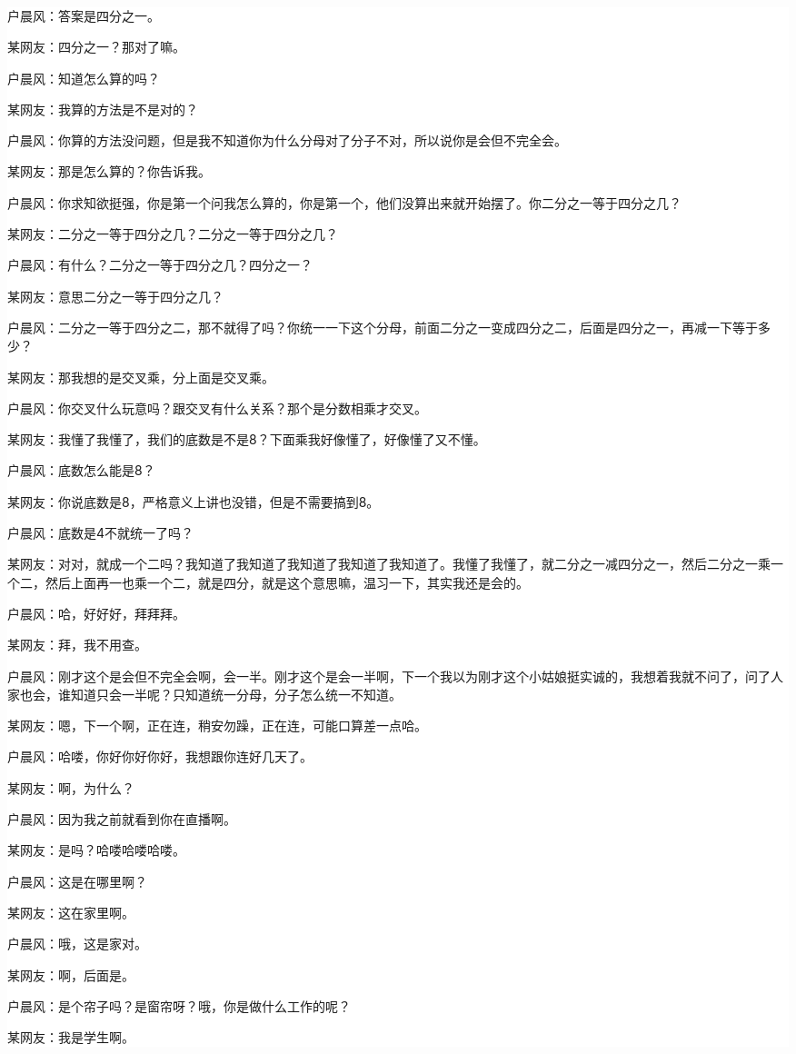 户晨风：答案是四分之一。

某网友：四分之一？那对了嘛。

户晨风：知道怎么算的吗？

某网友：我算的方法是不是对的？

户晨风：你算的方法没问题，但是我不知道你为什么分母对了分子不对，所以说你是会但不完全会。

某网友：那是怎么算的？你告诉我。

户晨风：你求知欲挺强，你是第一个问我怎么算的，你是第一个，他们没算出来就开始摆了。你二分之一等于四分之几？

某网友：二分之一等于四分之几？二分之一等于四分之几？

户晨风：有什么？二分之一等于四分之几？四分之一？

某网友：意思二分之一等于四分之几？

户晨风：二分之一等于四分之二，那不就得了吗？你统一一下这个分母，前面二分之一变成四分之二，后面是四分之一，再减一下等于多少？

某网友：那我想的是交叉乘，分上面是交叉乘。

户晨风：你交叉什么玩意吗？跟交叉有什么关系？那个是分数相乘才交叉。

某网友：我懂了我懂了，我们的底数是不是8？下面乘我好像懂了，好像懂了又不懂。

户晨风：底数怎么能是8？

某网友：你说底数是8，严格意义上讲也没错，但是不需要搞到8。

户晨风：底数是4不就统一了吗？

某网友：对对，就成一个二吗？我知道了我知道了我知道了我知道了我知道了。我懂了我懂了，就二分之一减四分之一，然后二分之一乘一个二，然后上面再一也乘一个二，就是四分，就是这个意思嘛，温习一下，其实我还是会的。

户晨风：哈，好好好，拜拜拜。

某网友：拜，我不用查。

户晨风：刚才这个是会但不完全会啊，会一半。刚才这个是会一半啊，下一个我以为刚才这个小姑娘挺实诚的，我想着我就不问了，问了人家也会，谁知道只会一半呢？只知道统一分母，分子怎么统一不知道。

某网友：嗯，下一个啊，正在连，稍安勿躁，正在连，可能口算差一点哈。

户晨风：哈喽，你好你好你好，我想跟你连好几天了。

某网友：啊，为什么？

户晨风：因为我之前就看到你在直播啊。

某网友：是吗？哈喽哈喽哈喽。

户晨风：这是在哪里啊？

某网友：这在家里啊。

户晨风：哦，这是家对。

某网友：啊，后面是。

户晨风：是个帘子吗？是窗帘呀？哦，你是做什么工作的呢？

某网友：我是学生啊。
